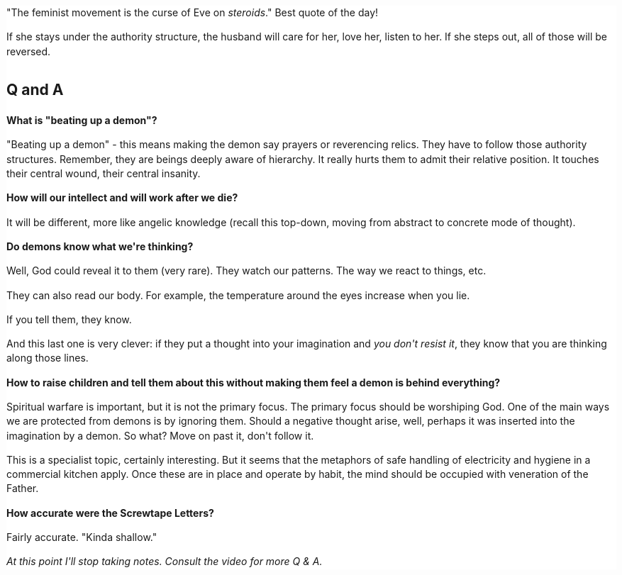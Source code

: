 "The feminist movement is the curse of Eve on *steroids*."
Best quote of the day!

If she stays under the authority structure, the husband will care
for her, love her, listen to her. If she steps out, all of those
will be reversed.

## Q and A

**What is "beating up a demon"?**

"Beating up a demon" - this means making the demon say prayers or
reverencing relics. They have to follow those authority structures.
Remember, they are beings deeply aware of hierarchy. It really
hurts them to admit their relative position. It touches their
central wound, their central insanity.

**How will our intellect and will work after we die?**

It will be different, more like angelic knowledge (recall this top-down,
moving from abstract to concrete mode of thought).

**Do demons know what we're thinking?**

Well, God could reveal it to them (very rare). They watch our patterns.
The way we react to things, etc.

They can also read our body. For example, the temperature around the
eyes increase when you lie.

If you tell them, they know.

And this last one is very clever: if they put a thought into your
imagination and *you don't resist it*, they know that you are thinking
along those lines.

**How to raise children and tell them about this without making them
feel a demon is behind everything?**

Spiritual warfare is important, but it is not the primary focus. The
primary focus should be worshiping God. One of the main ways we are
protected from demons is by ignoring them. Should a negative thought
arise, well, perhaps it was inserted into the imagination by a demon.
So what? Move on past it, don't follow it.

This is a specialist topic,
certainly interesting. But it seems that the metaphors of safe
handling of electricity and hygiene in a commercial kitchen apply.
Once these are in place and operate by habit, the mind should be
occupied with veneration of the Father.

**How accurate were the Screwtape Letters?**

Fairly accurate. "Kinda shallow."

*At this point I'll stop taking notes. Consult the video for more
Q & A.*
